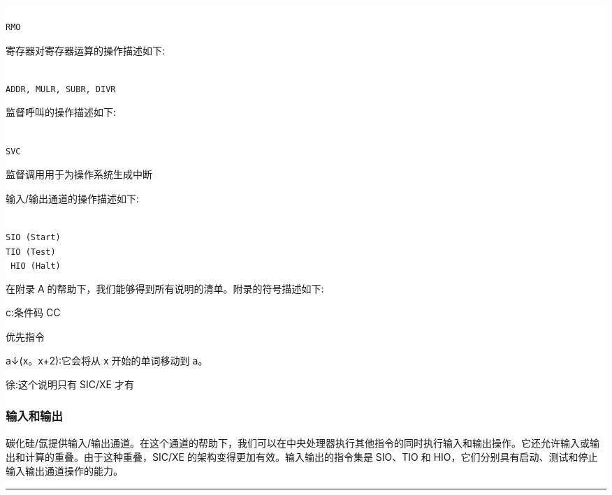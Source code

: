 ```

RMO

```

寄存器对寄存器运算的操作描述如下:

```

ADDR, MULR, SUBR, DIVR

```

监督呼叫的操作描述如下:

```

SVC

```

监督调用用于为操作系统生成中断

输入/输出通道的操作描述如下:

```

SIO (Start)
TIO (Test)
 HIO (Halt)

```

在附录 A 的帮助下，我们能够得到所有说明的清单。附录的符号描述如下:

c:条件码 CC

优先指令

a↓(x。x+2):它会将从 x 开始的单词移动到 a。

徐:这个说明只有 SIC/XE 才有

### 输入和输出

碳化硅/氙提供输入/输出通道。在这个通道的帮助下，我们可以在中央处理器执行其他指令的同时执行输入和输出操作。它还允许输入或输出和计算的重叠。由于这种重叠，SIC/XE 的架构变得更加有效。输入输出的指令集是 SIO、TIO 和 HIO，它们分别具有启动、测试和停止输入输出通道操作的能力。

* * *